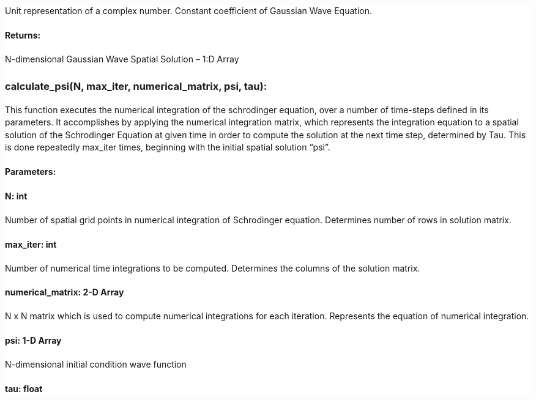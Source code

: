
Unit representation of a complex number. Constant coefficient of Gaussian Wave Equation.

  

#### Returns:

  

N-dimensional Gaussian Wave Spatial Solution – 1:D Array

  

### calculate\_psi(N, max\_iter, numerical\_matrix, psi, tau):

  

This function executes the numerical integration of the schrodinger equation, over a number of time-steps defined in its parameters. It accomplishes by applying the numerical integration matrix, which represents the integration equation to a spatial solution of the Schrodinger Equation at given time in order to compute the solution at the next time step, determined by Tau. This is done repeatedly max\_iter times, beginning with the initial spatial solution “psi”.

  

#### Parameters: 

#### N: int

  

Number of spatial grid points in numerical integration of Schrodinger equation. Determines number of rows in solution matrix.

  

#### max\_iter: int

  

Number of numerical time integrations to be computed. Determines the columns of the solution matrix.

  

#### numerical\_matrix: 2-D Array

  

N x N matrix which is used to compute numerical integrations for each iteration. Represents the equation of numerical integration.

  

#### psi: 1-D Array

  

N-dimensional initial condition wave function

  

#### tau: float

  
